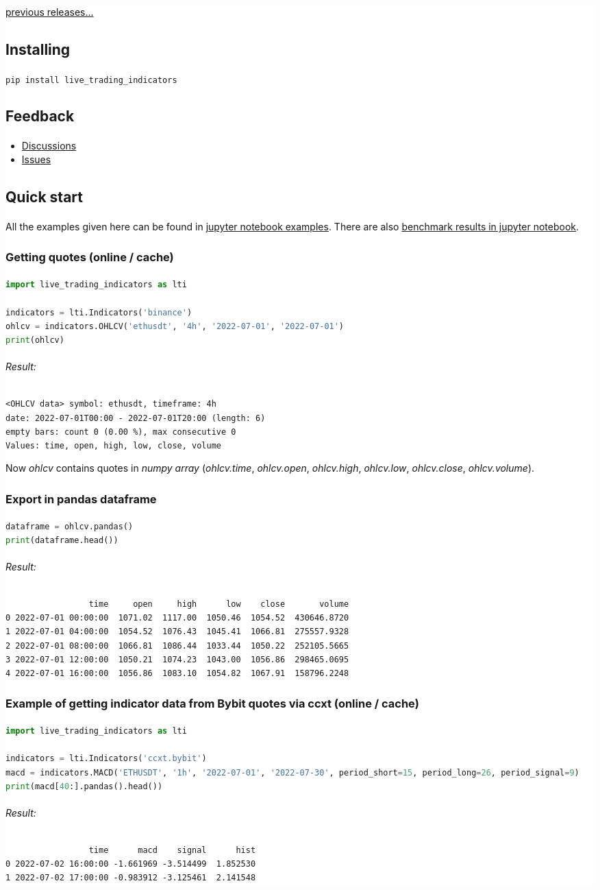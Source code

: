 
[previous releases...](https://github.com/hal9000cc/live_trading_indicators/releases)
## Installing
```python
pip install live_trading_indicators
```
## Feedback
- [Discussions](https://github.com/hal9000cc/live_trading_indicators/discussions)
- [Issues](https://github.com/hal9000cc/live_trading_indicators/issues)
## Quick start
All the examples given here can be found in [jupyter notebook examples](https://github.com/hal9000cc/live_trading_indicators/blob/stable/examples.ipynb). There are also [benchmark results in jupyter notebook](https://github.com/hal9000cc/live_trading_indicators/blob/stable/benchmarks.ipynb).
### Getting quotes (online / cache)
```python
import live_trading_indicators as lti

indicators = lti.Indicators('binance')
ohlcv = indicators.OHLCV('ethusdt', '4h', '2022-07-01', '2022-07-01')
print(ohlcv)
```
###### Result:
```
<OHLCV data> symbol: ethusdt, timeframe: 4h
date: 2022-07-01T00:00 - 2022-07-01T20:00 (length: 6) 
empty bars: count 0 (0.00 %), max consecutive 0
Values: time, open, high, low, close, volume
```

Now *ohlcv* contains quotes in *numpy array* (*ohlcv.time*, *ohlcv.open*, *ohlcv.high*, *ohlcv.low*, *ohlcv.close*, *ohlcv.volume*).

### Export in pandas dataframe
```python
dataframe = ohlcv.pandas()
print(dataframe.head())
```
###### Result:
```
                 time     open     high      low    close       volume
0 2022-07-01 00:00:00  1071.02  1117.00  1050.46  1054.52  430646.8720
1 2022-07-01 04:00:00  1054.52  1076.43  1045.41  1066.81  275557.9328
2 2022-07-01 08:00:00  1066.81  1086.44  1033.44  1050.22  252105.5665
3 2022-07-01 12:00:00  1050.21  1074.23  1043.00  1056.86  298465.0695
4 2022-07-01 16:00:00  1056.86  1083.10  1054.82  1067.91  158796.2248
```
### Example of getting indicator data from Bybit quotes via ccxt (online / cache)
```python
import live_trading_indicators as lti

indicators = lti.Indicators('ccxt.bybit')
macd = indicators.MACD('ETHUSDT', '1h', '2022-07-01', '2022-07-30', period_short=15, period_long=26, period_signal=9)
print(macd[40:].pandas().head())
```
###### Result:
```
                 time      macd    signal      hist
0 2022-07-02 16:00:00 -1.661969 -3.514499  1.852530
1 2022-07-02 17:00:00 -0.983912 -3.125461  2.141548
```